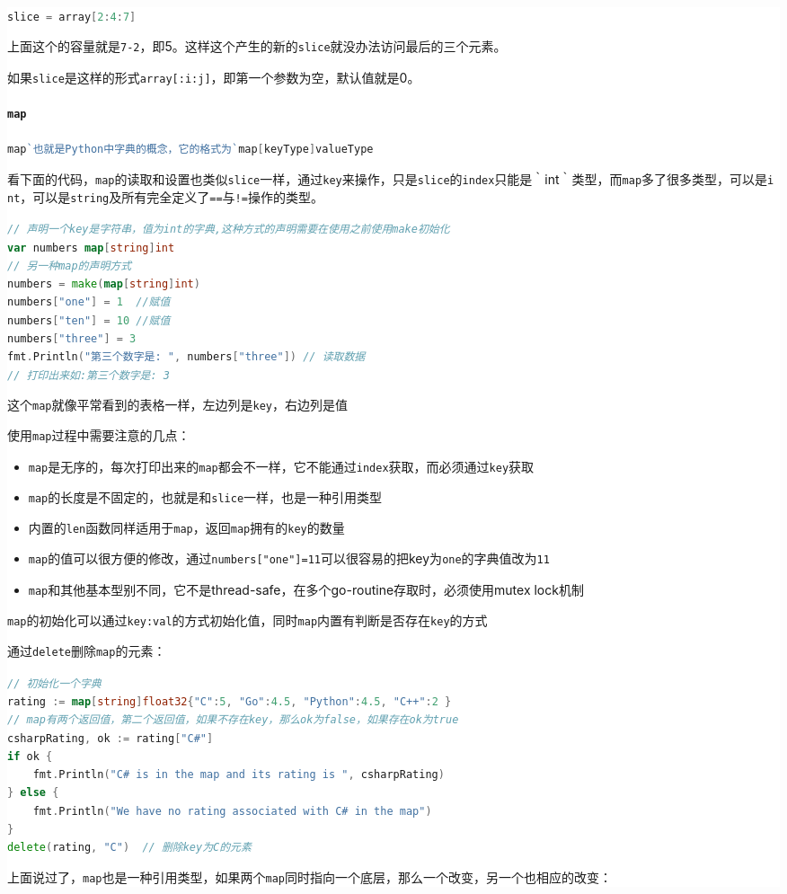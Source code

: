 ```go
slice = array[2:4:7]
```

上面这个的容量就是`7-2`，即5。这样这个产生的新的`slice`就没办法访问最后的三个元素。

如果`slice`是这样的形式`array[:i:j]`，即第一个参数为空，默认值就是0。

#### `map`

```go
map`也就是Python中字典的概念，它的格式为`map[keyType]valueType
```

看下面的代码，`map`的读取和设置也类似`slice`一样，通过`key`来操作，只是`slice`的`index`只能是｀int｀类型，而`map`多了很多类型，可以是`int`，可以是`string`及所有完全定义了`==`与`!=`操作的类型。

```go
// 声明一个key是字符串，值为int的字典,这种方式的声明需要在使用之前使用make初始化
var numbers map[string]int
// 另一种map的声明方式
numbers = make(map[string]int)
numbers["one"] = 1  //赋值
numbers["ten"] = 10 //赋值
numbers["three"] = 3
fmt.Println("第三个数字是: ", numbers["three"]) // 读取数据
// 打印出来如:第三个数字是: 3
```

这个`map`就像平常看到的表格一样，左边列是`key`，右边列是值

使用`map`过程中需要注意的几点：

- `map`是无序的，每次打印出来的`map`都会不一样，它不能通过`index`获取，而必须通过`key`获取
- `map`的长度是不固定的，也就是和`slice`一样，也是一种引用类型

- 内置的`len`函数同样适用于`map`，返回`map`拥有的`key`的数量
- `map`的值可以很方便的修改，通过`numbers["one"]=11`可以很容易的把key为`one`的字典值改为`11`

- `map`和其他基本型别不同，它不是thread-safe，在多个go-routine存取时，必须使用mutex lock机制

`map`的初始化可以通过`key:val`的方式初始化值，同时`map`内置有判断是否存在`key`的方式

通过`delete`删除`map`的元素：

```go
// 初始化一个字典
rating := map[string]float32{"C":5, "Go":4.5, "Python":4.5, "C++":2 }
// map有两个返回值，第二个返回值，如果不存在key，那么ok为false，如果存在ok为true
csharpRating, ok := rating["C#"]
if ok {
    fmt.Println("C# is in the map and its rating is ", csharpRating)
} else {
    fmt.Println("We have no rating associated with C# in the map")
}
delete(rating, "C")  // 删除key为C的元素
```

上面说过了，`map`也是一种引用类型，如果两个`map`同时指向一个底层，那么一个改变，另一个也相应的改变：
